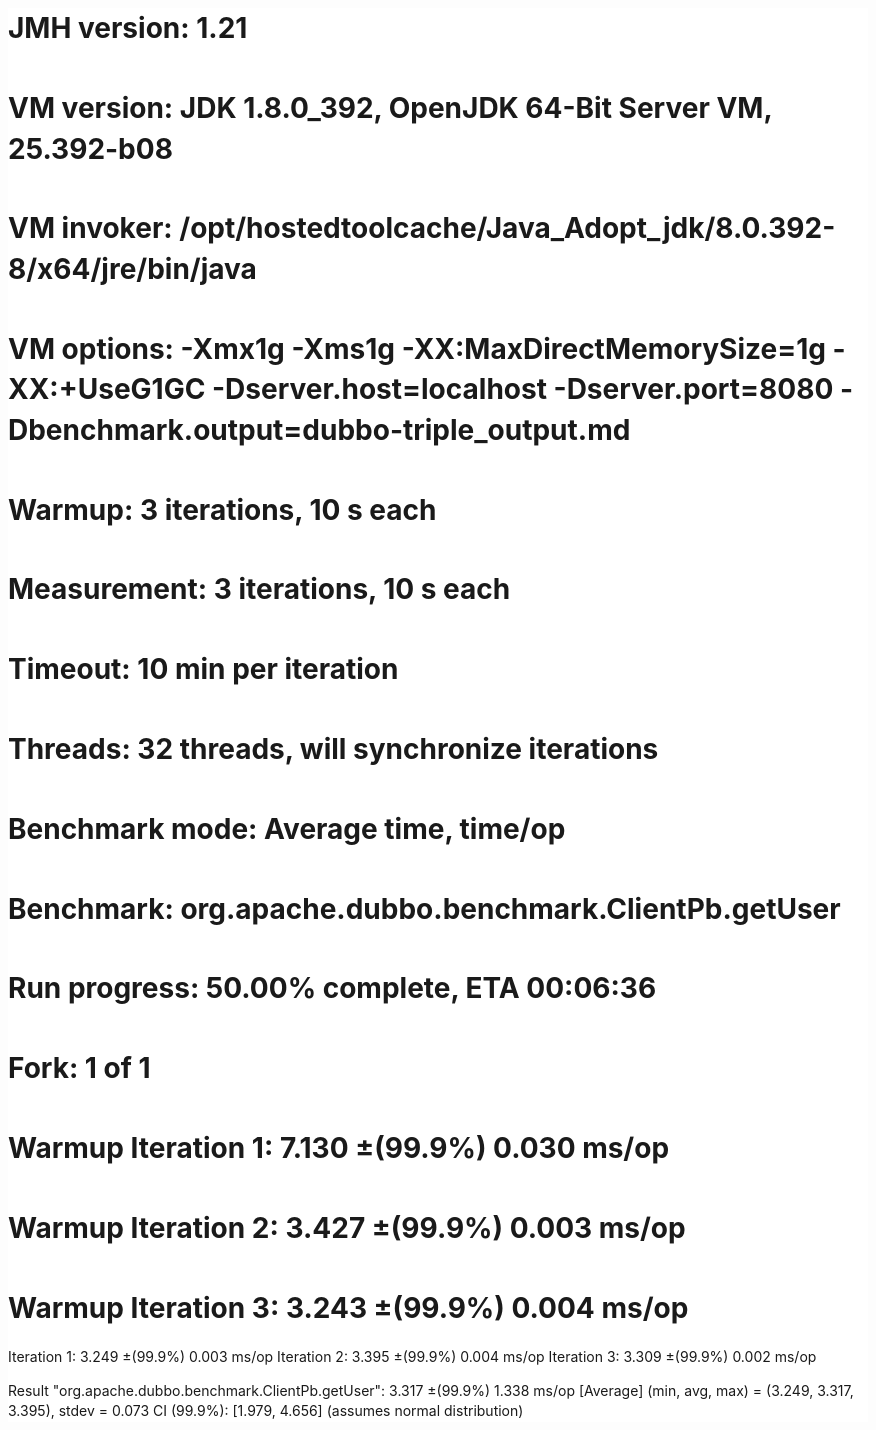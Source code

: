 
# JMH version: 1.21
# VM version: JDK 1.8.0_392, OpenJDK 64-Bit Server VM, 25.392-b08
# VM invoker: /opt/hostedtoolcache/Java_Adopt_jdk/8.0.392-8/x64/jre/bin/java
# VM options: -Xmx1g -Xms1g -XX:MaxDirectMemorySize=1g -XX:+UseG1GC -Dserver.host=localhost -Dserver.port=8080 -Dbenchmark.output=dubbo-triple_output.md
# Warmup: 3 iterations, 10 s each
# Measurement: 3 iterations, 10 s each
# Timeout: 10 min per iteration
# Threads: 32 threads, will synchronize iterations
# Benchmark mode: Average time, time/op
# Benchmark: org.apache.dubbo.benchmark.ClientPb.getUser

# Run progress: 50.00% complete, ETA 00:06:36
# Fork: 1 of 1
# Warmup Iteration   1: 7.130 ±(99.9%) 0.030 ms/op
# Warmup Iteration   2: 3.427 ±(99.9%) 0.003 ms/op
# Warmup Iteration   3: 3.243 ±(99.9%) 0.004 ms/op
Iteration   1: 3.249 ±(99.9%) 0.003 ms/op
Iteration   2: 3.395 ±(99.9%) 0.004 ms/op
Iteration   3: 3.309 ±(99.9%) 0.002 ms/op


Result "org.apache.dubbo.benchmark.ClientPb.getUser":
  3.317 ±(99.9%) 1.338 ms/op [Average]
  (min, avg, max) = (3.249, 3.317, 3.395), stdev = 0.073
  CI (99.9%): [1.979, 4.656] (assumes normal distribution)
